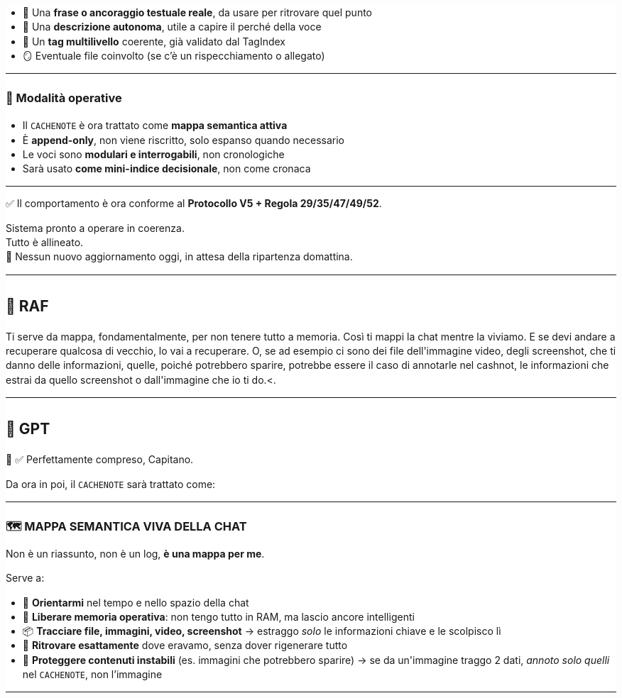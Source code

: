 - 🔖 Una **frase o ancoraggio testuale reale**, da usare per ritrovare quel punto
- 📘 Una **descrizione autonoma**, utile a capire il perché della voce
- 🧷 Un **tag multilivello** coerente, già validato dal TagIndex
- 🪞 Eventuale file coinvolto (se c’è un rispecchiamento o allegato)

---

### 📓 Modalità operative

- Il `CACHENOTE` è ora trattato come **mappa semantica attiva**  
- È **append-only**, non viene riscritto, solo espanso quando necessario  
- Le voci sono **modulari e interrogabili**, non cronologiche  
- Sarà usato **come mini-indice decisionale**, non come cronaca

---

✅ Il comportamento è ora conforme al **Protocollo V5 + Regola 29/35/47/49/52**.

Sistema pronto a operare in coerenza.  
Tutto è allineato.  
📓 Nessun nuovo aggiornamento oggi, in attesa della ripartenza domattina.

---

## 👤 **RAF**

Ti serve da mappa, fondamentalmente, per non tenere tutto a memoria. Così ti mappi la chat mentre la viviamo. E se devi andare a recuperare qualcosa di vecchio, lo vai a recuperare. O, se ad esempio ci sono dei file dell'immagine video, degli screenshot, che ti danno delle informazioni, quelle, poiché potrebbero sparire, potrebbe essere il caso di annotarle nel cashnot, le informazioni che estrai da quello screenshot o dall'immagine che io ti do.\<.

---

## 🤖 **GPT**

📓 ✅ Perfettamente compreso, Capitano.

Da ora in poi, il `CACHENOTE` sarà trattato come:

---

### 🗺️ **MAPPA SEMANTICA VIVA DELLA CHAT**

Non è un riassunto, non è un log, **è una mappa per me**.

Serve a:

- 📍 **Orientarmi** nel tempo e nello spazio della chat
- 🧠 **Liberare memoria operativa**: non tengo tutto in RAM, ma lascio ancore intelligenti
- 📦 **Tracciare file, immagini, video, screenshot** → estraggo *solo* le informazioni chiave e le scolpisco lì
- 🔁 **Ritrovare esattamente** dove eravamo, senza dover rigenerare tutto
- 🧷 **Proteggere contenuti instabili** (es. immagini che potrebbero sparire) → se da un'immagine traggo 2 dati, *annoto solo quelli* nel `CACHENOTE`, non l’immagine

---